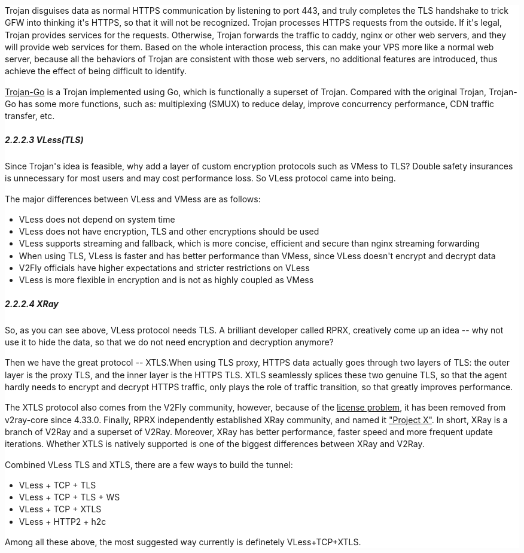 Trojan disguises data as normal HTTPS communication by listening to port 443, and truly completes the TLS handshake to trick GFW into thinking it's HTTPS, so that it will not be recognized. Trojan processes HTTPS requests from the outside. If it's legal, Trojan provides services for the requests. Otherwise, Trojan forwards the traffic to caddy, nginx or other web servers, and they will provide web services for them. Based on the whole interaction process, this can make your VPS more like a normal web server, because all the behaviors of Trojan are consistent with those web servers, no additional features are introduced, thus achieve the effect of being difficult to identify.

[Trojan-Go](https://github.com/p4gefau1t/trojan-go) is a Trojan implemented using Go, which is functionally a superset of Trojan. Compared with the original Trojan, Trojan-Go has some more functions, such as: multiplexing (SMUX) to reduce delay, improve concurrency performance, CDN traffic transfer, etc.

##### 2.2.2.3 VLess(TLS)

Since Trojan's idea is feasible, why add a layer of custom encryption protocols such as VMess to TLS? Double safety insurances is unnecessary for most users and may cost performance loss. So VLess protocol came into being.

The major differences between VLess and VMess are as follows:
* VLess does not depend on system time
* VLess does not have encryption, TLS and other encryptions should be used
* VLess supports streaming and fallback, which is more concise, efficient and secure than nginx streaming forwarding
* When using TLS, VLess is faster and has better performance than VMess, since VLess doesn't encrypt and decrypt data
* V2Fly officials have higher expectations and stricter restrictions on VLess
* VLess is more flexible in encryption and is not as highly coupled as VMess

##### 2.2.2.4 XRay

So, as you can see above, VLess protocol needs TLS. A brilliant developer called RPRX, creatively come up an idea -- why not use it to hide the data, so that we do not need encryption and decryption anymore?

Then we have the great protocol -- XTLS.When using TLS proxy, HTTPS data actually goes through two layers of TLS: the outer layer is the proxy TLS, and the inner layer is the HTTPS TLS. XTLS seamlessly splices these two genuine TLS, so that the agent hardly needs to encrypt and decrypt HTTPS traffic, only plays the role of traffic transition, so that greatly improves performance.

The XTLS protocol also comes from the V2Fly community, however, because of the [license problem](https://github.com/XTLS/Go/issues/9), it has been removed from v2ray-core since 4.33.0. Finally, RPRX independently established XRay community, and named it ["Project X"](https://xtls.github.io/). In short, XRay is a branch of V2Ray and a superset of V2Ray. Moreover, XRay has better performance, faster speed and more frequent update iterations. Whether XTLS is natively supported is one of the biggest differences between XRay and V2Ray.

Combined VLess TLS and XTLS, there are a few ways to build the tunnel:
* VLess + TCP + TLS
* VLess + TCP + TLS + WS
* VLess + TCP + XTLS
* VLess + HTTP2 + h2c

Among all these above, the most suggested way currently is definetely VLess+TCP+XTLS.
